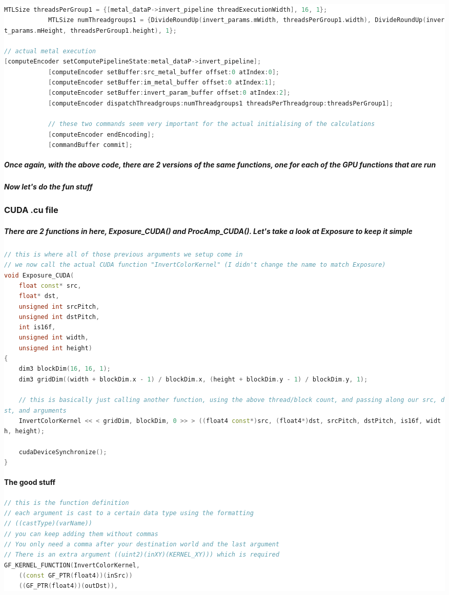 ```c++
MTLSize threadsPerGroup1 = {[metal_dataP->invert_pipeline threadExecutionWidth], 16, 1};
			MTLSize numThreadgroups1 = {DivideRoundUp(invert_params.mWidth, threadsPerGroup1.width), DivideRoundUp(invert_params.mHeight, threadsPerGroup1.height), 1};

// actual metal execution
[computeEncoder setComputePipelineState:metal_dataP->invert_pipeline];
			[computeEncoder setBuffer:src_metal_buffer offset:0 atIndex:0];
			[computeEncoder setBuffer:im_metal_buffer offset:0 atIndex:1];
			[computeEncoder setBuffer:invert_param_buffer offset:0 atIndex:2];
			[computeEncoder dispatchThreadgroups:numThreadgroups1 threadsPerThreadgroup:threadsPerGroup1];

			// these two commands seem very important for the actual initialising of the calculations
			[computeEncoder endEncoding];
			[commandBuffer commit];
```
##### Once again, with the above code, there are 2 versions of the same functions, one for each of the GPU functions that are run
##### Now let's do the fun stuff


### CUDA .cu file
##### There are 2 functions in here, Exposure_CUDA() and ProcAmp_CUDA(). Let's take a look at Exposure to keep it simple
```c++
// this is where all of those previous arguments we setup come in
// we now call the actual CUDA function "InvertColorKernel" (I didn't change the name to match Exposure)
void Exposure_CUDA(
	float const* src,
	float* dst,
	unsigned int srcPitch,
	unsigned int dstPitch,
	int is16f,
	unsigned int width,
	unsigned int height)
{
	dim3 blockDim(16, 16, 1);
	dim3 gridDim((width + blockDim.x - 1) / blockDim.x, (height + blockDim.y - 1) / blockDim.y, 1);

    // this is basically just calling another function, using the above thread/block count, and passing along our src, dst, and arguments
	InvertColorKernel << < gridDim, blockDim, 0 >> > ((float4 const*)src, (float4*)dst, srcPitch, dstPitch, is16f, width, height);

	cudaDeviceSynchronize();
}
```
#### The good stuff
```c++
// this is the function definition
// each argument is cast to a certain data type using the formatting
// ((castType)(varName))
// you can keep adding them without commas
// You only need a comma after your destination world and the last argument
// There is an extra argument ((uint2)(inXY)(KERNEL_XY))) which is required
GF_KERNEL_FUNCTION(InvertColorKernel,
	((const GF_PTR(float4))(inSrc))
	((GF_PTR(float4))(outDst)),
```